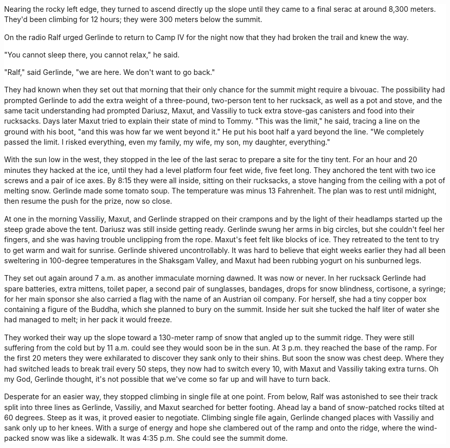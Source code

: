 Nearing the rocky left edge, they turned to ascend directly up the slope until they came to a final serac at around 8,300 meters. They'd been climbing for 12 hours; they were 300 meters below the summit.

On the radio Ralf urged Gerlinde to return to Camp IV for the night now that they had broken the trail and knew the way.

"You cannot sleep there, you cannot relax," he said.

"Ralf," said Gerlinde, "we are here. We don't want to go back."

They had known when they set out that morning that their only chance for the summit might require a bivouac. The possibility had prompted Gerlinde to add the extra weight of a three-pound, two-person tent to her rucksack, as well as a pot and stove, and the same tacit understanding had prompted Dariusz, Maxut, and Vassiliy to tuck extra stove-gas canisters and food into their rucksacks. Days later Maxut tried to explain their state of mind to Tommy. "This was the limit," he said, tracing a line on the ground with his boot, "and this was how far we went beyond it." He put his boot half a yard beyond the line. "We completely passed the limit. I risked everything, even my family, my wife, my son, my daughter, everything."

With the sun low in the west, they stopped in the lee of the last serac to prepare a site for the tiny tent. For an hour and 20 minutes they hacked at the ice, until they had a level platform four feet wide, five feet long. They anchored the tent with two ice screws and a pair of ice axes. By 8:15 they were all inside, sitting on their rucksacks, a stove hanging from the ceiling with a pot of melting snow. Gerlinde made some tomato soup. The temperature was minus 13 Fahrenheit. The plan was to rest until midnight, then resume the push for the prize, now so close.

At one in the morning Vassiliy, Maxut, and Gerlinde strapped on their crampons and by the light of their headlamps started up the steep grade above the tent. Dariusz was still inside getting ready. Gerlinde swung her arms in big circles, but she couldn't feel her fingers, and she was having trouble unclipping from the rope. Maxut's feet felt like blocks of ice. They retreated to the tent to try to get warm and wait for sunrise. Gerlinde shivered uncontrollably. It was hard to believe that eight weeks earlier they had all been sweltering in 100-degree temperatures in the Shaksgam Valley, and Maxut had been rubbing yogurt on his sunburned legs.

They set out again around 7 a.m. as another immaculate morning dawned. It was now or never. In her rucksack Gerlinde had spare batteries, extra mittens, toilet paper, a second pair of sunglasses, bandages, drops for snow blindness, cortisone, a syringe; for her main sponsor she also carried a flag with the name of an Austrian oil company. For herself, she had a tiny copper box containing a figure of the Buddha, which she planned to bury on the summit. Inside her suit she tucked the half liter of water she had managed to melt; in her pack it would freeze.

They worked their way up the slope toward a 130-meter ramp of snow that angled up to the summit ridge. They were still suffering from the cold but by 11 a.m. could see they would soon be in the sun. At 3 p.m. they reached the base of the ramp. For the first 20 meters they were exhilarated to discover they sank only to their shins. But soon the snow was chest deep. Where they had switched leads to break trail every 50 steps, they now had to switch every 10, with Maxut and Vassiliy taking extra turns. Oh my God, Gerlinde thought, it's not possible that we've come so far up and will have to turn back.

Desperate for an easier way, they stopped climbing in single file at one point. From below, Ralf was astonished to see their track split into three lines as Gerlinde, Vassiliy, and Maxut searched for better footing. Ahead lay a band of snow-patched rocks tilted at 60 degrees. Steep as it was, it proved easier to negotiate. Climbing single file again, Gerlinde changed places with Vassiliy and sank only up to her knees. With a surge of energy and hope she clambered out of the ramp and onto the ridge, where the wind-packed snow was like a sidewalk. It was 4:35 p.m. She could see the summit dome.
